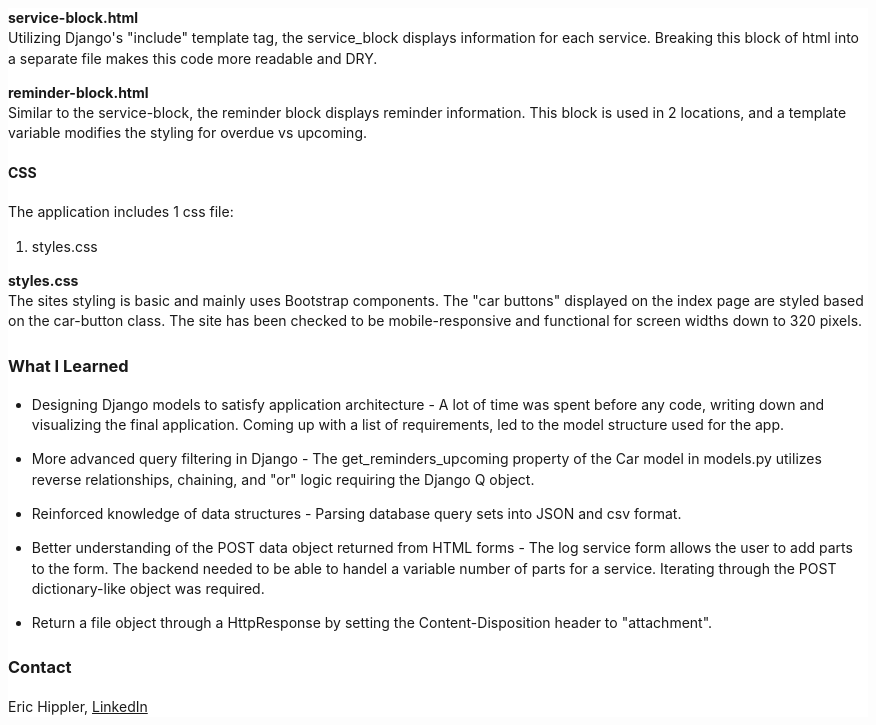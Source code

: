 **service-block.html**<br>
Utilizing Django's "include" template tag, the service_block displays information for each service.  Breaking this block of html into a separate file makes this code more readable and DRY.

**reminder-block.html**<br>
Similar to the service-block, the reminder block  displays reminder information.  This block is used in 2 locations, and a template variable modifies the styling for overdue vs upcoming.

#### CSS

The application includes 1 css file:
1. styles.css

**styles.css**<br>
The sites styling is basic and mainly uses Bootstrap components.  The "car buttons" displayed on the index page are styled based on the car-button class.  The site has been checked to be mobile-responsive and functional for screen widths down to 320 pixels.

### What I Learned
- Designing Django models to satisfy application architecture - A lot of time was spent before any code, writing down and visualizing the final application.  Coming up with a list of requirements, led to the model structure used for the app.

- More advanced query filtering in Django - The get_reminders_upcoming property of the Car model in models.py utilizes reverse relationships, chaining, and "or" logic requiring the Django Q object.

- Reinforced knowledge of data structures - Parsing database query sets into JSON and csv format.

- Better understanding of the POST data object returned from HTML forms - The log service form allows the user to add parts to the form.  The backend needed to be able to handel a variable number of parts for a service.  Iterating through the POST dictionary-like object was required.

- Return a file object through a HttpResponse by setting the Content-Disposition header to "attachment".

### Contact

Eric Hippler, [LinkedIn](https://www.linkedin.com/in/eric-hippler/)
